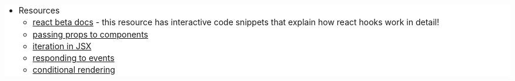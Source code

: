 - Resources
  - [react beta docs](https://beta.reactjs.org/) - this resource has interactive code snippets that explain how react hooks work in detail!
  - [passing props to components](https://beta.reactjs.org/learn/passing-props-to-a-component)
  - [iteration in JSX](https://beta.reactjs.org/learn/rendering-lists)
  - [responding to events](https://beta.reactjs.org/learn/responding-to-events)
  - [conditional rendering](https://beta.reactjs.org/learn/conditional-rendering)
